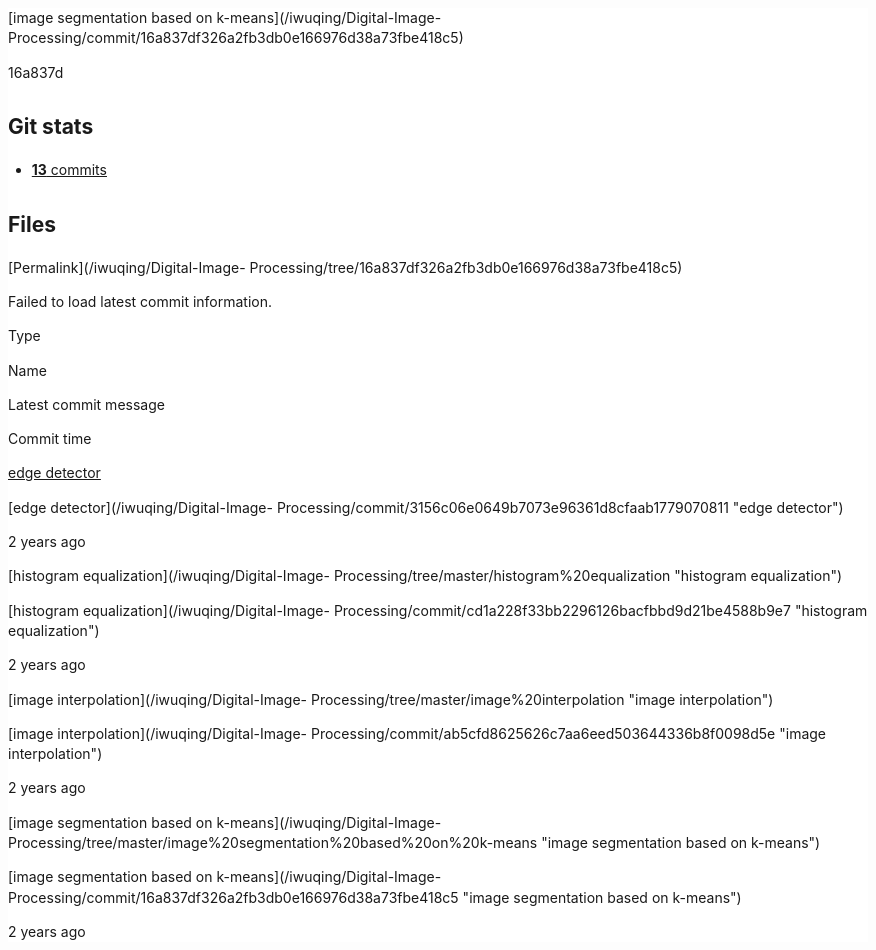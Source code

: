 [image segmentation based on k-means](/iwuqing/Digital-Image-
Processing/commit/16a837df326a2fb3db0e166976d38a73fbe418c5)

16a837d

## Git stats

  * [ **13** commits  ](/iwuqing/Digital-Image-Processing/commits/master)

## Files

[Permalink](/iwuqing/Digital-Image-
Processing/tree/16a837df326a2fb3db0e166976d38a73fbe418c5)

Failed to load latest commit information.

Type

Name

Latest commit message

Commit time

[edge detector](/iwuqing/Digital-Image-Processing/tree/master/edge%20detector
"edge detector")

[edge detector](/iwuqing/Digital-Image-
Processing/commit/3156c06e0649b7073e96361d8cfaab1779070811 "edge detector")

2 years ago

[histogram equalization](/iwuqing/Digital-Image-
Processing/tree/master/histogram%20equalization "histogram equalization")

[histogram equalization](/iwuqing/Digital-Image-
Processing/commit/cd1a228f33bb2296126bacfbbd9d21be4588b9e7 "histogram
equalization")

2 years ago

[image interpolation](/iwuqing/Digital-Image-
Processing/tree/master/image%20interpolation "image interpolation")

[image interpolation](/iwuqing/Digital-Image-
Processing/commit/ab5cfd8625626c7aa6eed503644336b8f0098d5e "image
interpolation")

2 years ago

[image segmentation based on k-means](/iwuqing/Digital-Image-
Processing/tree/master/image%20segmentation%20based%20on%20k-means "image
segmentation based on k-means")

[image segmentation based on k-means](/iwuqing/Digital-Image-
Processing/commit/16a837df326a2fb3db0e166976d38a73fbe418c5 "image segmentation
based on k-means")

2 years ago

